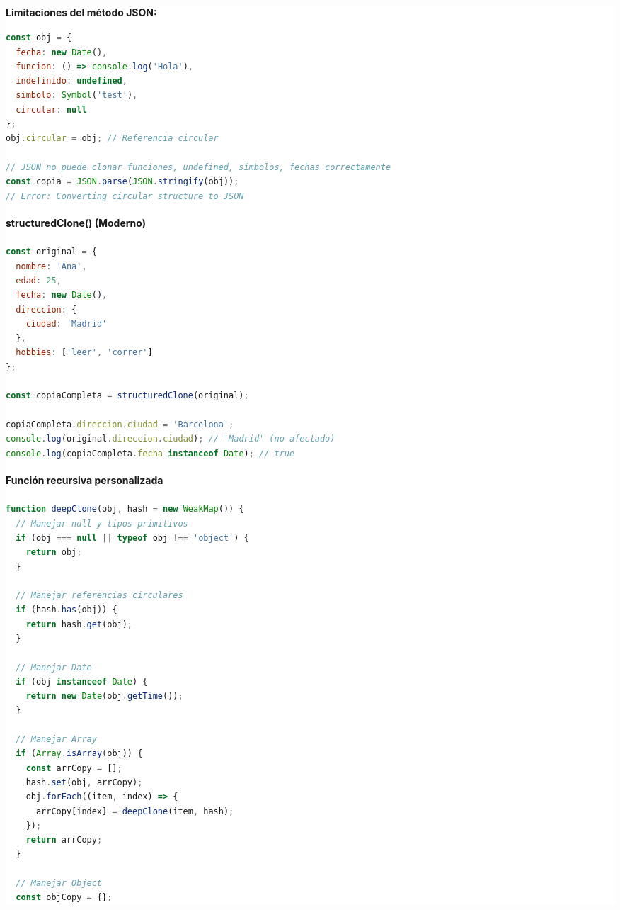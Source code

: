 **Limitaciones del método JSON:**
```javascript
const obj = {
  fecha: new Date(),
  funcion: () => console.log('Hola'),
  indefinido: undefined,
  simbolo: Symbol('test'),
  circular: null
};
obj.circular = obj; // Referencia circular

// JSON no puede clonar funciones, undefined, símbolos, fechas correctamente
const copia = JSON.parse(JSON.stringify(obj));
// Error: Converting circular structure to JSON
```

#### structuredClone() (Moderno)
```javascript
const original = {
  nombre: 'Ana',
  edad: 25,
  fecha: new Date(),
  direccion: {
    ciudad: 'Madrid'
  },
  hobbies: ['leer', 'correr']
};

const copiaCompleta = structuredClone(original);

copiaCompleta.direccion.ciudad = 'Barcelona';
console.log(original.direccion.ciudad); // 'Madrid' (no afectado)
console.log(copiaCompleta.fecha instanceof Date); // true
```

#### Función recursiva personalizada
```javascript
function deepClone(obj, hash = new WeakMap()) {
  // Manejar null y tipos primitivos
  if (obj === null || typeof obj !== 'object') {
    return obj;
  }
  
  // Manejar referencias circulares
  if (hash.has(obj)) {
    return hash.get(obj);
  }
  
  // Manejar Date
  if (obj instanceof Date) {
    return new Date(obj.getTime());
  }
  
  // Manejar Array
  if (Array.isArray(obj)) {
    const arrCopy = [];
    hash.set(obj, arrCopy);
    obj.forEach((item, index) => {
      arrCopy[index] = deepClone(item, hash);
    });
    return arrCopy;
  }
  
  // Manejar Object
  const objCopy = {};
```